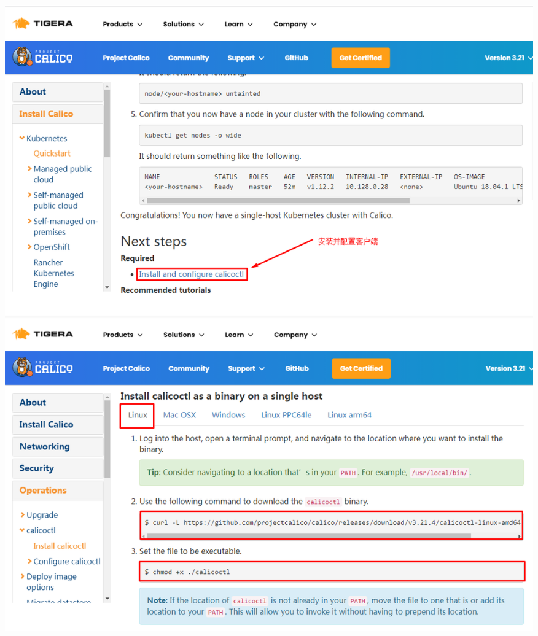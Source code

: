 ![image-20220119144207789](../img/kubernetes/image-20220119144207789.png)





![image-20220119144446449](../img/kubernetes/image-20220119144446449.png)
